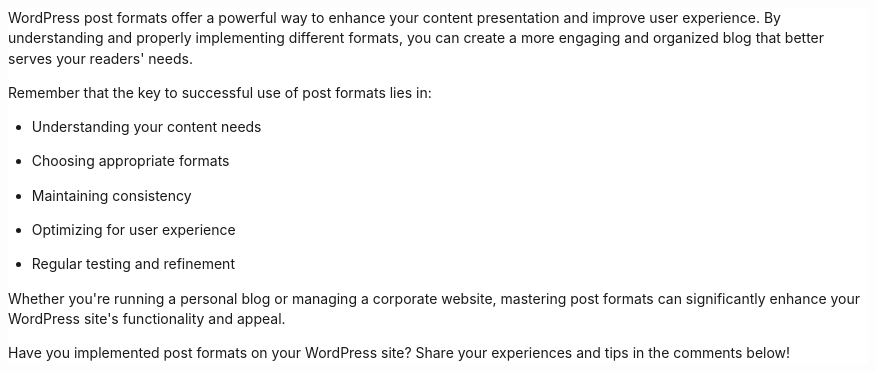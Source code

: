 
WordPress post formats offer a powerful way to enhance your content presentation and improve user experience. By understanding and properly implementing different formats, you can create a more engaging and organized blog that better serves your readers' needs.



Remember that the key to successful use of post formats lies in:


* Understanding your content needs

* Choosing appropriate formats

* Maintaining consistency

* Optimizing for user experience

* Regular testing and refinement




Whether you're running a personal blog or managing a corporate website, mastering post formats can significantly enhance your WordPress site's functionality and appeal.



Have you implemented post formats on your WordPress site? Share your experiences and tips in the comments below!
